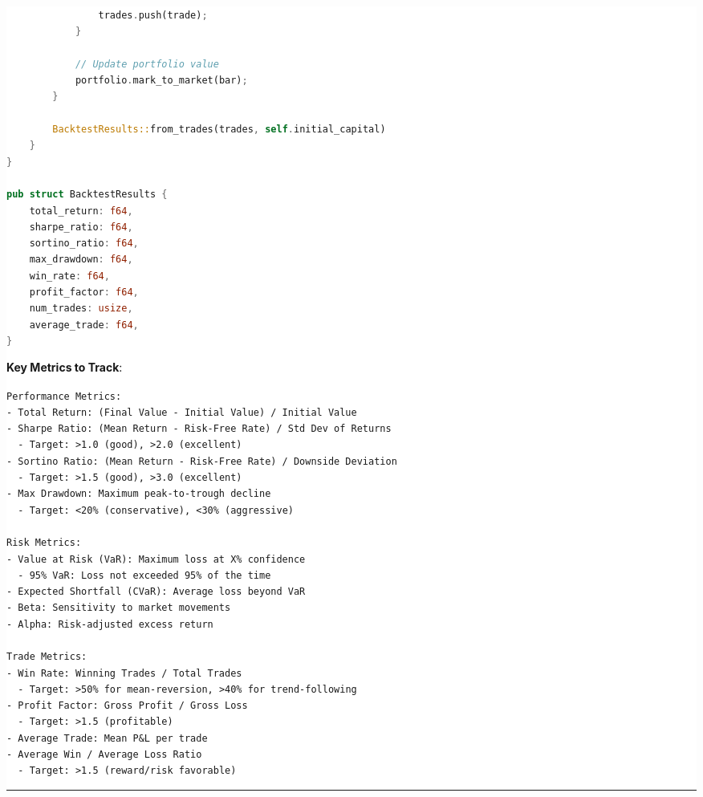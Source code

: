 ```rust
                trades.push(trade);
            }

            // Update portfolio value
            portfolio.mark_to_market(bar);
        }

        BacktestResults::from_trades(trades, self.initial_capital)
    }
}

pub struct BacktestResults {
    total_return: f64,
    sharpe_ratio: f64,
    sortino_ratio: f64,
    max_drawdown: f64,
    win_rate: f64,
    profit_factor: f64,
    num_trades: usize,
    average_trade: f64,
}
```

**Key Metrics to Track**:
```
Performance Metrics:
- Total Return: (Final Value - Initial Value) / Initial Value
- Sharpe Ratio: (Mean Return - Risk-Free Rate) / Std Dev of Returns
  - Target: >1.0 (good), >2.0 (excellent)
- Sortino Ratio: (Mean Return - Risk-Free Rate) / Downside Deviation
  - Target: >1.5 (good), >3.0 (excellent)
- Max Drawdown: Maximum peak-to-trough decline
  - Target: <20% (conservative), <30% (aggressive)

Risk Metrics:
- Value at Risk (VaR): Maximum loss at X% confidence
  - 95% VaR: Loss not exceeded 95% of the time
- Expected Shortfall (CVaR): Average loss beyond VaR
- Beta: Sensitivity to market movements
- Alpha: Risk-adjusted excess return

Trade Metrics:
- Win Rate: Winning Trades / Total Trades
  - Target: >50% for mean-reversion, >40% for trend-following
- Profit Factor: Gross Profit / Gross Loss
  - Target: >1.5 (profitable)
- Average Trade: Mean P&L per trade
- Average Win / Average Loss Ratio
  - Target: >1.5 (reward/risk favorable)
```

---
